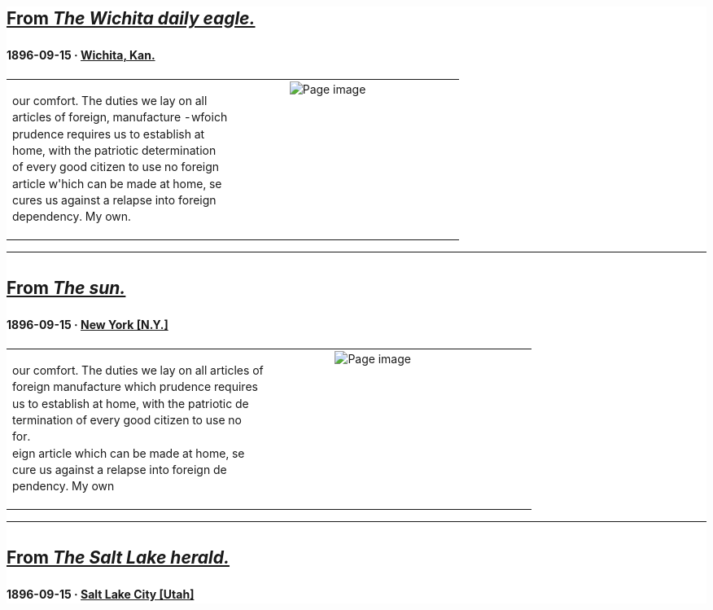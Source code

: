 
## [From _The Wichita daily eagle._](https://www.loc.gov/resource/sn82014635/1896-09-15/ed-1/?sp=1)

#### 1896-09-15 &middot; [Wichita, Kan.](http://dbpedia.org/resource/Wichita%2C_Kansas)

<table style="width: 100%;"><tr><td style="width: 50%">

  
our comfort. The duties we lay on all  
articles of foreign, manufacture -wfoich  
prudence requires us to establish at  
home, with the patriotic determination  
of every good citizen to use no foreign  
article w&#x27;hich can be made at home, se­  
cures us against a relapse into foreign  
dependency. My own.
</td><td style="width: 50%; max-height: 75%; margin: auto; display: block;">
<img alt="Page image" src="https://tile.loc.gov/image-services/iiif/service:ndnp:khi:batch_khi_jennison_ver01:data:sn82014635:00280760560:1896091501:0435/pct:16.841474378183996,72.24087512184555,12.37638597542703,3.4983212390339/!600,600/0/default.jpg"/>
</td>
</tr></table>

---

## [From _The sun._](https://www.loc.gov/resource/sn83030272/1896-09-15/ed-1/?sp=3)

#### 1896-09-15 &middot; [New York [N.Y.]](http://dbpedia.org/resource/New_York_City)

<table style="width: 100%;"><tr><td style="width: 50%">

  
our comfort. The duties we lay on all articles of  
foreign manufacture which prudence requires  
us to establish at home, with the patriotic de­  
termination of every good citizen to use no for.­  
eign article which can be made at home, se­  
cure us against a relapse into foreign de­  
pendency. My own
</td><td style="width: 50%; max-height: 75%; margin: auto; display: block;">
<img alt="Page image" src="https://tile.loc.gov/image-services/iiif/service:ndnp:nn:batch_nn_goethe_ver01:data:sn83030272:00175042891:1896091501:0399/pct:68.70552029236391,69.88662131519274,12.810155799192152,2.5547996976568403/!600,600/0/default.jpg"/>
</td>
</tr></table>

---

## [From _The Salt Lake herald._](https://www.loc.gov/resource/sn85058130/1896-09-15/ed-1/?sp=1)

#### 1896-09-15 &middot; [Salt Lake City [Utah]](http://dbpedia.org/resource/Salt_Lake_City)
